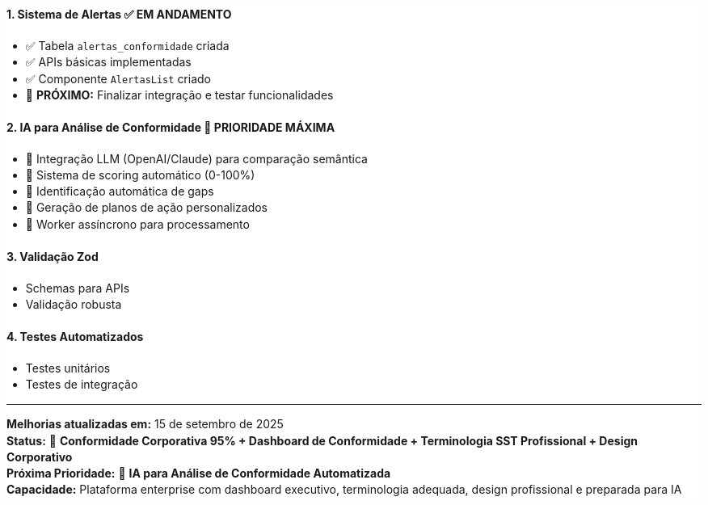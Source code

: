 #### **1. Sistema de Alertas** ✅ **EM ANDAMENTO**
- ✅ Tabela `alertas_conformidade` criada
- ✅ APIs básicas implementadas
- ✅ Componente `AlertasList` criado
- 🔄 **PRÓXIMO:** Finalizar integração e testar funcionalidades

#### **2. IA para Análise de Conformidade** 🚀 **PRIORIDADE MÁXIMA**
- 🔄 Integração LLM (OpenAI/Claude) para comparação semântica
- 🔄 Sistema de scoring automático (0-100%)
- 🔄 Identificação automática de gaps
- 🔄 Geração de planos de ação personalizados
- 🔄 Worker assíncrono para processamento

#### **3. Validação Zod**
- Schemas para APIs
- Validação robusta

#### **4. Testes Automatizados**
- Testes unitários
- Testes de integração

---

**Melhorias atualizadas em:** 15 de setembro de 2025  
**Status:** 🚀 **Conformidade Corporativa 95% + Dashboard de Conformidade + Terminologia SST Profissional + Design Corporativo**  
**Próxima Prioridade:** 🤖 **IA para Análise de Conformidade Automatizada**  
**Capacidade:** Plataforma enterprise com dashboard executivo, terminologia adequada, design profissional e preparada para IA


